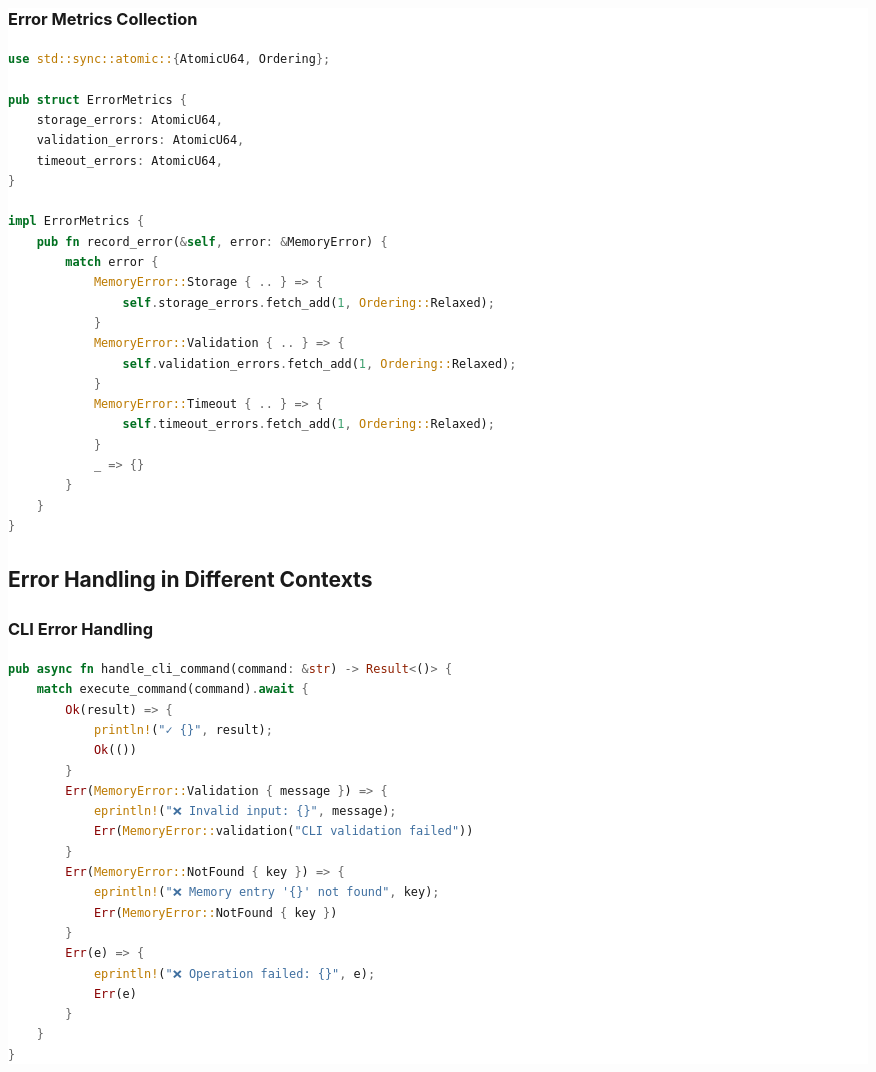 ### Error Metrics Collection

```rust
use std::sync::atomic::{AtomicU64, Ordering};

pub struct ErrorMetrics {
    storage_errors: AtomicU64,
    validation_errors: AtomicU64,
    timeout_errors: AtomicU64,
}

impl ErrorMetrics {
    pub fn record_error(&self, error: &MemoryError) {
        match error {
            MemoryError::Storage { .. } => {
                self.storage_errors.fetch_add(1, Ordering::Relaxed);
            }
            MemoryError::Validation { .. } => {
                self.validation_errors.fetch_add(1, Ordering::Relaxed);
            }
            MemoryError::Timeout { .. } => {
                self.timeout_errors.fetch_add(1, Ordering::Relaxed);
            }
            _ => {}
        }
    }
}
```

## Error Handling in Different Contexts

### CLI Error Handling

```rust
pub async fn handle_cli_command(command: &str) -> Result<()> {
    match execute_command(command).await {
        Ok(result) => {
            println!("✓ {}", result);
            Ok(())
        }
        Err(MemoryError::Validation { message }) => {
            eprintln!("❌ Invalid input: {}", message);
            Err(MemoryError::validation("CLI validation failed"))
        }
        Err(MemoryError::NotFound { key }) => {
            eprintln!("❌ Memory entry '{}' not found", key);
            Err(MemoryError::NotFound { key })
        }
        Err(e) => {
            eprintln!("❌ Operation failed: {}", e);
            Err(e)
        }
    }
}
```
